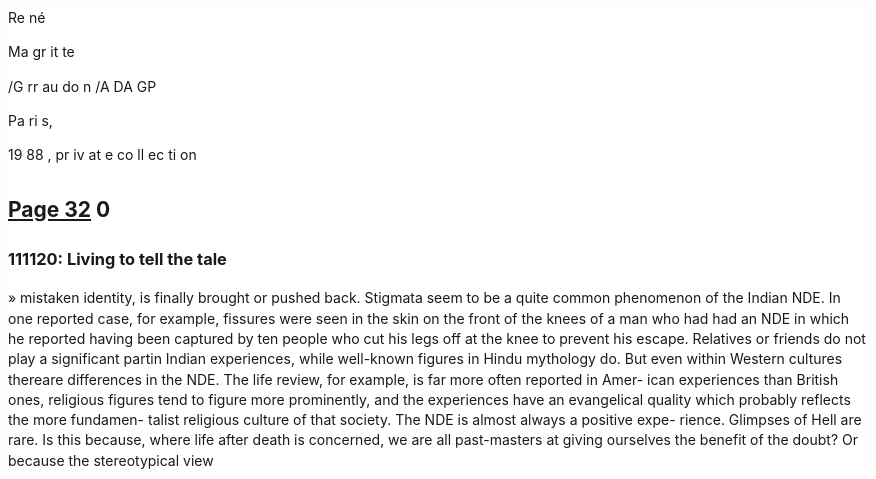 Re
né
 
Ma
gr
it
te
 
/G
rr
au
do
n 
/A
DA
GP
 
Pa
ri
s,
 
19
88
, 
pr
iv
at
e 
co
ll
ec
ti
on
 
>

## [Page 32](https://demo.humlab.umu.se/courier/111114engo.pdf#page=32) 0

### 111120: Living to tell the tale

» mistaken identity, is finally brought or pushed 
back. Stigmata seem to be a quite common 
phenomenon of the Indian NDE. In one 
reported case, for example, fissures were seen in 
the skin on the front of the knees of a man 
who had had an NDE in which he reported 
having been captured by ten people who cut 
his legs off at the knee to prevent his escape. 
Relatives or friends do not play a significant 
partin Indian experiences, while well-known 
figures in Hindu mythology do. 
But even within Western cultures thereare 
differences in the NDE. The life review, for 
example, is far more often reported in Amer- 
ican experiences than British ones, religious 
figures tend to figure more prominently, and 
the experiences have an evangelical quality 
which probably reflects the more fundamen- 
talist religious culture of that society. 
The NDE is almost always a positive expe- 
rience. Glimpses of Hell are rare. Is this because, 
where life after death is concerned, we are all 
past-masters at giving ourselves the benefit of 
the doubt? Or because the stereotypical view 